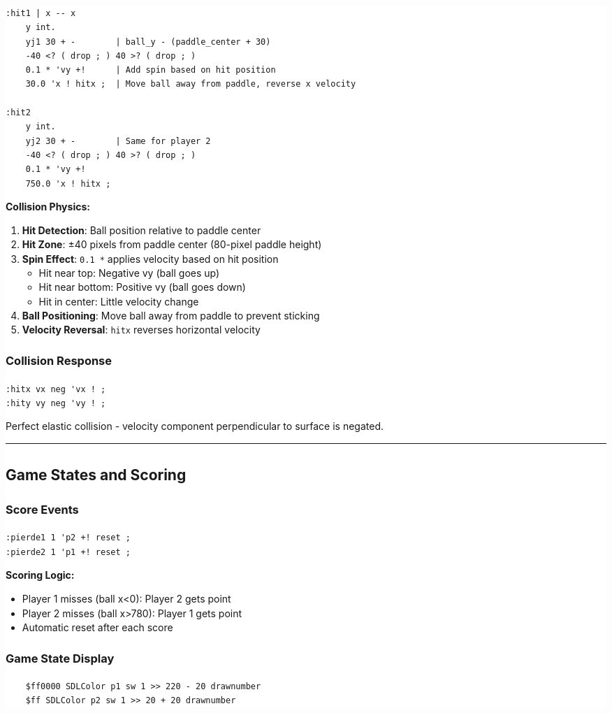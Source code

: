 ```forth
:hit1 | x -- x
	y int.
	yj1 30 + -        | ball_y - (paddle_center + 30)
	-40 <? ( drop ; ) 40 >? ( drop ; )
	0.1 * 'vy +!      | Add spin based on hit position
	30.0 'x ! hitx ;  | Move ball away from paddle, reverse x velocity

:hit2
	y int.
	yj2 30 + -        | Same for player 2
	-40 <? ( drop ; ) 40 >? ( drop ; )
	0.1 * 'vy +! 
	750.0 'x ! hitx ;
```

**Collision Physics:**
1. **Hit Detection**: Ball position relative to paddle center
2. **Hit Zone**: ±40 pixels from paddle center (80-pixel paddle height)
3. **Spin Effect**: `0.1 *` applies velocity based on hit position
   - Hit near top: Negative vy (ball goes up)
   - Hit near bottom: Positive vy (ball goes down)
   - Hit in center: Little velocity change
4. **Ball Positioning**: Move ball away from paddle to prevent sticking
5. **Velocity Reversal**: `hitx` reverses horizontal velocity

### Collision Response

```forth
:hitx vx neg 'vx ! ;
:hity vy neg 'vy ! ;
```

Perfect elastic collision - velocity component perpendicular to surface is negated.

---

## Game States and Scoring

### Score Events

```forth
:pierde1 1 'p2 +! reset ;
:pierde2 1 'p1 +! reset ;
```

**Scoring Logic:**
- Player 1 misses (ball x<0): Player 2 gets point
- Player 2 misses (ball x>780): Player 1 gets point
- Automatic reset after each score

### Game State Display

```forth
	$ff0000 SDLColor p1 sw 1 >> 220 - 20 drawnumber
	$ff SDLColor p2 sw 1 >> 20 + 20 drawnumber
```
